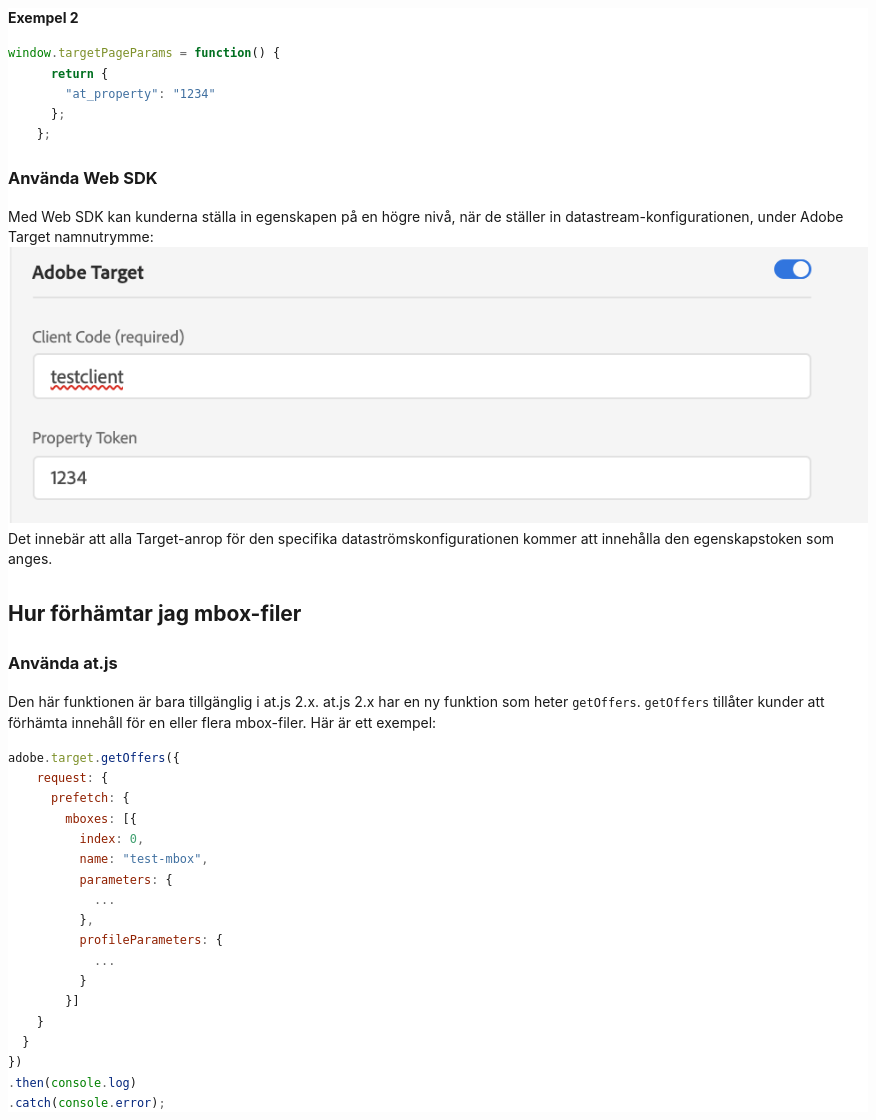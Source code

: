**Exempel 2**

```javascript
window.targetPageParams = function() {
      return {
        "at_property": "1234"
      };
    };
```

### Använda Web SDK

Med Web SDK kan kunderna ställa in egenskapen på en högre nivå, när de ställer in datastream-konfigurationen, under Adobe Target namnutrymme:
![Användargränssnitt för datastreams som visar Adobe Target-inställningarna.](assets/at-property-setup.png)
Det innebär att alla Target-anrop för den specifika dataströmskonfigurationen kommer att innehålla den egenskapstoken som anges.

## Hur förhämtar jag mbox-filer

### Använda at.js

Den här funktionen är bara tillgänglig i at.js 2.x. at.js 2.x har en ny funktion som heter `getOffers`. `getOffers` tillåter kunder att förhämta innehåll för en eller flera mbox-filer. Här är ett exempel:

```javascript
adobe.target.getOffers({
    request: {
      prefetch: {
        mboxes: [{
          index: 0,
          name: "test-mbox",
          parameters: {
            ...
          },
          profileParameters: {
            ...
          }
        }]
    }
  }
})
.then(console.log)
.catch(console.error);
```
